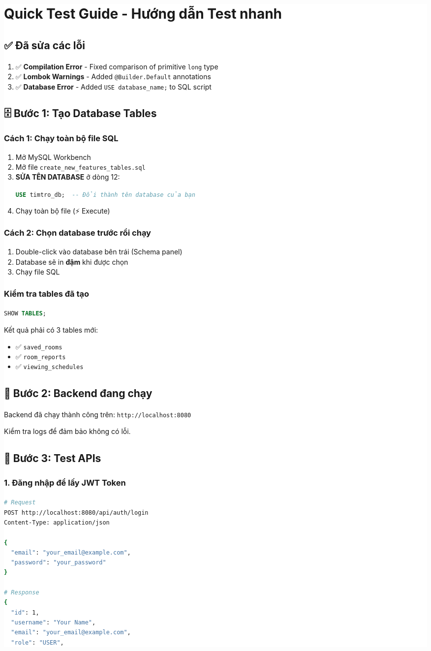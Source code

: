 # Quick Test Guide - Hướng dẫn Test nhanh

## ✅ Đã sửa các lỗi

1. ✅ **Compilation Error** - Fixed comparison of primitive `long` type
2. ✅ **Lombok Warnings** - Added `@Builder.Default` annotations
3. ✅ **Database Error** - Added `USE database_name;` to SQL script

## 🗄️ Bước 1: Tạo Database Tables

### Cách 1: Chạy toàn bộ file SQL

1. Mở MySQL Workbench
2. Mở file `create_new_features_tables.sql`
3. **SỬA TÊN DATABASE** ở dòng 12:
   ```sql
   USE timtro_db;  -- Đổi thành tên database của bạn
   ```
4. Chạy toàn bộ file (⚡ Execute)

### Cách 2: Chọn database trước rồi chạy

1. Double-click vào database bên trái (Schema panel)
2. Database sẽ in **đậm** khi được chọn
3. Chạy file SQL

### Kiểm tra tables đã tạo

```sql
SHOW TABLES;
```

Kết quả phải có 3 tables mới:
- ✅ `saved_rooms`
- ✅ `room_reports`
- ✅ `viewing_schedules`

## 🚀 Bước 2: Backend đang chạy

Backend đã chạy thành công trên: `http://localhost:8080`

Kiểm tra logs để đảm bảo không có lỗi.

## 🧪 Bước 3: Test APIs

### 1. Đăng nhập để lấy JWT Token

```bash
# Request
POST http://localhost:8080/api/auth/login
Content-Type: application/json

{
  "email": "your_email@example.com",
  "password": "your_password"
}

# Response
{
  "id": 1,
  "username": "Your Name",
  "email": "your_email@example.com",
  "role": "USER",
```